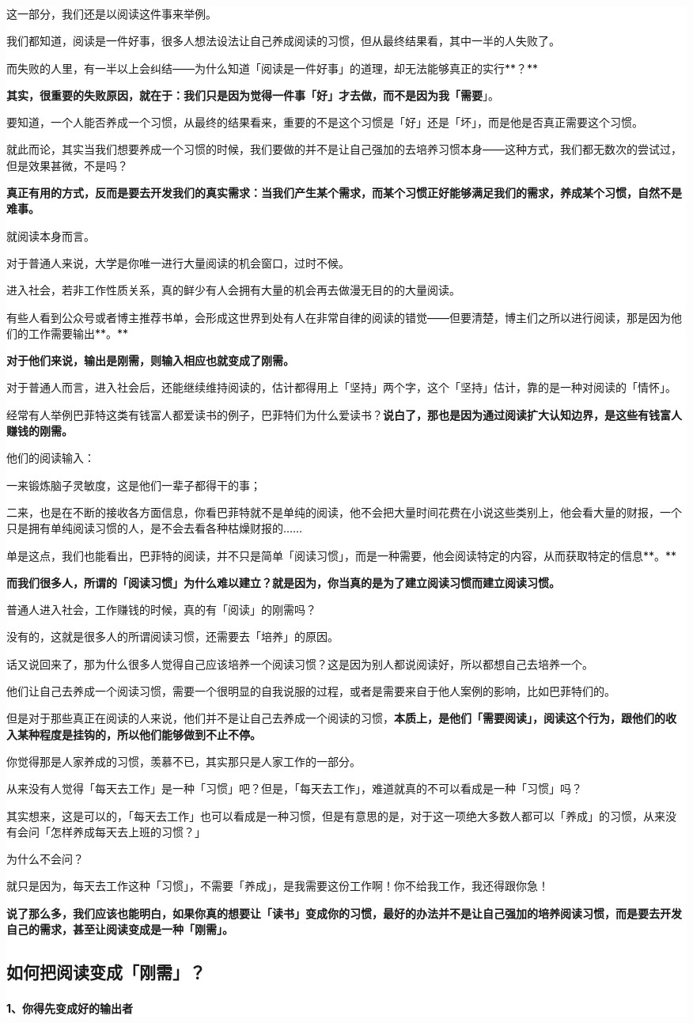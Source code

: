 这一部分，我们还是以阅读这件事来举例。

我们都知道，阅读是一件好事，很多人想法设法让自己养成阅读的习惯，但从最终结果看，其中一半的人失败了。

而失败的人里，有一半以上会纠结——为什么知道「阅读是一件好事」的道理，却无法能够真正的实行**？**

**其实，很重要的失败原因，就在于：我们只是因为觉得一件事「好」才去做，而不是因为我「需要**」。

要知道，一个人能否养成一个习惯，从最终的结果看来，重要的不是这个习惯是「好」还是「坏」，而是他是否真正需要这个习惯。

就此而论，其实当我们想要养成一个习惯的时候，我们要做的并不是让自己强加的去培养习惯本身——这种方式，我们都无数次的尝试过，但是效果甚微，不是吗？

**真正有用的方式，反而是要去开发我们的真实需求：当我们产生某个需求，而某个习惯正好能够满足我们的需求，养成某个习惯，自然不是难事。**

就阅读本身而言。

对于普通人来说，大学是你唯一进行大量阅读的机会窗口，过时不候。

进入社会，若非工作性质关系，真的鲜少有人会拥有大量的机会再去做漫无目的的大量阅读。

有些人看到公众号或者博主推荐书单，会形成这世界到处有人在非常自律的阅读的错觉——但要清楚，博主们之所以进行阅读，那是因为他们的工作需要输出**。**

**对于他们来说，输出是刚需，则输入相应也就变成了刚需。**

对于普通人而言，进入社会后，还能继续维持阅读的，估计都得用上「坚持」两个字，这个「坚持」估计，靠的是一种对阅读的「情怀」。

经常有人举例巴菲特这类有钱富人都爱读书的例子，巴菲特们为什么爱读书？**说白了，那也是因为通过阅读扩大认知边界，是这些有钱富人赚钱的刚需。**

他们的阅读输入：

一来锻炼脑子灵敏度，这是他们一辈子都得干的事；

二来，也是在不断的接收各方面信息，你看巴菲特就不是单纯的阅读，他不会把大量时间花费在小说这些类别上，他会看大量的财报，一个只是拥有单纯阅读习惯的人，是不会去看各种枯燥财报的……

单是这点，我们也能看出，巴菲特的阅读，并不只是简单「阅读习惯」，而是一种需要，他会阅读特定的内容，从而获取特定的信息**。**

**而我们很多人，所谓的「阅读习惯」为什么难以建立？就是因为，你当真的是为了建立阅读习惯而建立阅读习惯。**

普通人进入社会，工作赚钱的时候，真的有「阅读」的刚需吗？

没有的，这就是很多人的所谓阅读习惯，还需要去「培养」的原因。

话又说回来了，那为什么很多人觉得自己应该培养一个阅读习惯？这是因为别人都说阅读好，所以都想自己去培养一个。

他们让自己去养成一个阅读习惯，需要一个很明显的自我说服的过程，或者是需要来自于他人案例的影响，比如巴菲特们的。

但是对于那些真正在阅读的人来说，他们并不是让自己去养成一个阅读的习惯，**本质上，是他们「需要阅读」，阅读这个行为，跟他们的收入某种程度是挂钩的，所以他们能够做到不止不停。**

你觉得那是人家养成的习惯，羡慕不已，其实那只是人家工作的一部分。

从来没有人觉得「每天去工作」是一种「习惯」吧？但是，「每天去工作」，难道就真的不可以看成是一种「习惯」吗？

其实想来，这是可以的，「每天去工作」也可以看成是一种习惯，但是有意思的是，对于这一项绝大多数人都可以「养成」的习惯，从来没有会问「怎样养成每天去上班的习惯？」

为什么不会问？

就只是因为，每天去工作这种「习惯」，不需要「养成」，是我需要这份工作啊！你不给我工作，我还得跟你急！

**说了那么多，我们应该也能明白，如果你真的想要让「读书」变成你的习惯，最好的办法并不是让自己强加的培养阅读习惯，而是要去开发自己的需求，甚至让阅读变成是一种「刚需」。**

## 如何把阅读变成「刚需」？

#### 1、你得先变成好的输出者
